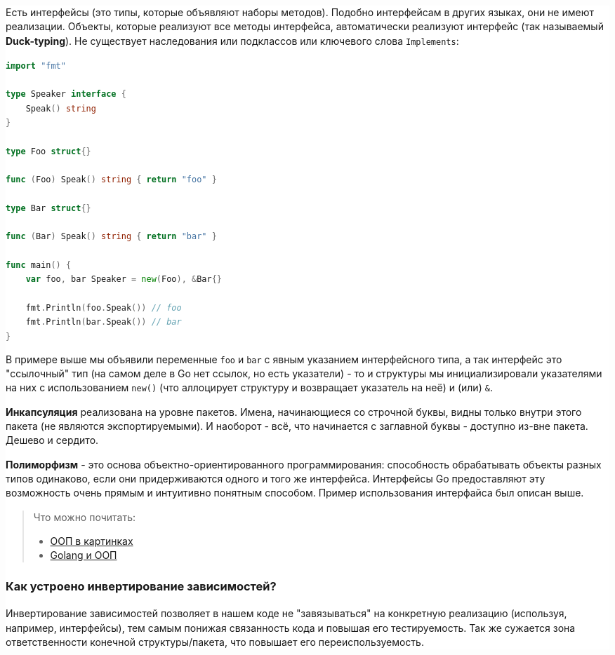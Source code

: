 Есть интерфейсы (это типы, которые объявляют наборы методов). Подобно интерфейсам в других языках, они не имеют реализации. Объекты, которые реализуют все методы интерфейса, автоматически реализуют интерфейс (так называемый **Duck-typing**). Не существует наследования или подклассов или ключевого слова `Implements`:

```go
import "fmt"

type Speaker interface {
	Speak() string
}

type Foo struct{}

func (Foo) Speak() string { return "foo" }

type Bar struct{}

func (Bar) Speak() string { return "bar" }

func main() {
	var foo, bar Speaker = new(Foo), &Bar{}

	fmt.Println(foo.Speak()) // foo
	fmt.Println(bar.Speak()) // bar
}
```

В примере выше мы объявили переменные `foo` и `bar` с явным указанием интерфейсного типа, а так интерфейс это "ссылочный" тип (на самом деле в Go нет ссылок, но есть указатели) - то и структуры мы инициализировали указателями на них с использованием `new()` (что аллоцирует структуру и возвращает указатель на неё) и (или) `&`.

**Инкапсуляция** реализована на уровне пакетов. Имена, начинающиеся со строчной буквы, видны только внутри этого пакета (не являются экспортируемыми). И наоборот - всё, что начинается с заглавной буквы - доступно из-вне пакета. Дешево и сердито.

**Полиморфизм** - это основа объектно-ориентированного программирования: способность обрабатывать объекты разных типов одинаково, если они придерживаются одного и того же интерфейса. Интерфейсы Go предоставляют эту возможность очень прямым и интуитивно понятным способом. Пример использования интерфайса был описан выше.

> Что можно почитать:
> - [ООП в картинках](https://habr.com/ru/post/463125/)
> - [Golang и ООП](https://habr.com/ru/post/243593/)

[dry]:https://ru.wikipedia.org/wiki/Don%E2%80%99t_repeat_yourself
[solid]:https://en.wikipedia.org/wiki/SOLID

### Как устроено инвертирование зависимостей?

Инвертирование зависимостей позволяет в нашем коде не "завязываться" на конкретную реализацию (используя, например, интерфейсы), тем самым понижая связанность кода и повышая его тестируемость. Так же сужается зона ответственности конечной структуры/пакета, что повышает его переиспользуемость.
